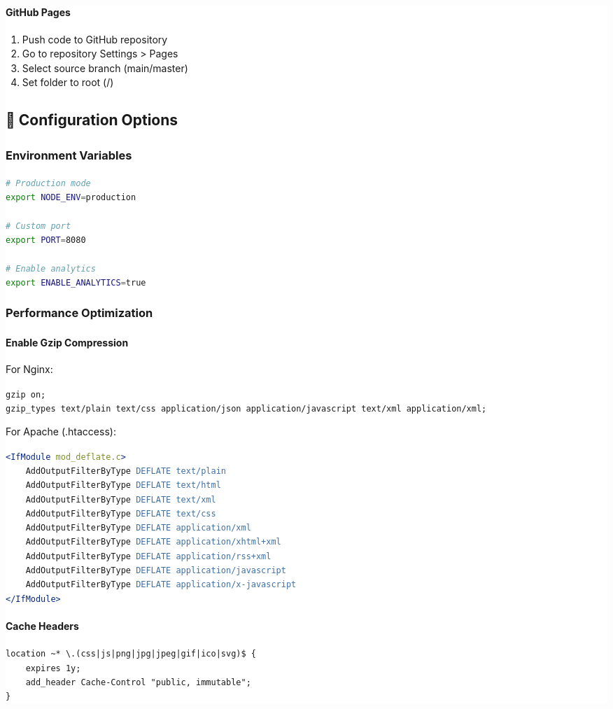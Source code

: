 #### GitHub Pages
1. Push code to GitHub repository
2. Go to repository Settings > Pages
3. Select source branch (main/master)
4. Set folder to root (/)

## 🔧 Configuration Options

### Environment Variables
```bash
# Production mode
export NODE_ENV=production

# Custom port
export PORT=8080

# Enable analytics
export ENABLE_ANALYTICS=true
```

### Performance Optimization

#### Enable Gzip Compression
For Nginx:
```nginx
gzip on;
gzip_types text/plain text/css application/json application/javascript text/xml application/xml;
```

For Apache (.htaccess):
```apache
<IfModule mod_deflate.c>
    AddOutputFilterByType DEFLATE text/plain
    AddOutputFilterByType DEFLATE text/html
    AddOutputFilterByType DEFLATE text/xml
    AddOutputFilterByType DEFLATE text/css
    AddOutputFilterByType DEFLATE application/xml
    AddOutputFilterByType DEFLATE application/xhtml+xml
    AddOutputFilterByType DEFLATE application/rss+xml
    AddOutputFilterByType DEFLATE application/javascript
    AddOutputFilterByType DEFLATE application/x-javascript
</IfModule>
```

#### Cache Headers
```nginx
location ~* \.(css|js|png|jpg|jpeg|gif|ico|svg)$ {
    expires 1y;
    add_header Cache-Control "public, immutable";
}
```

